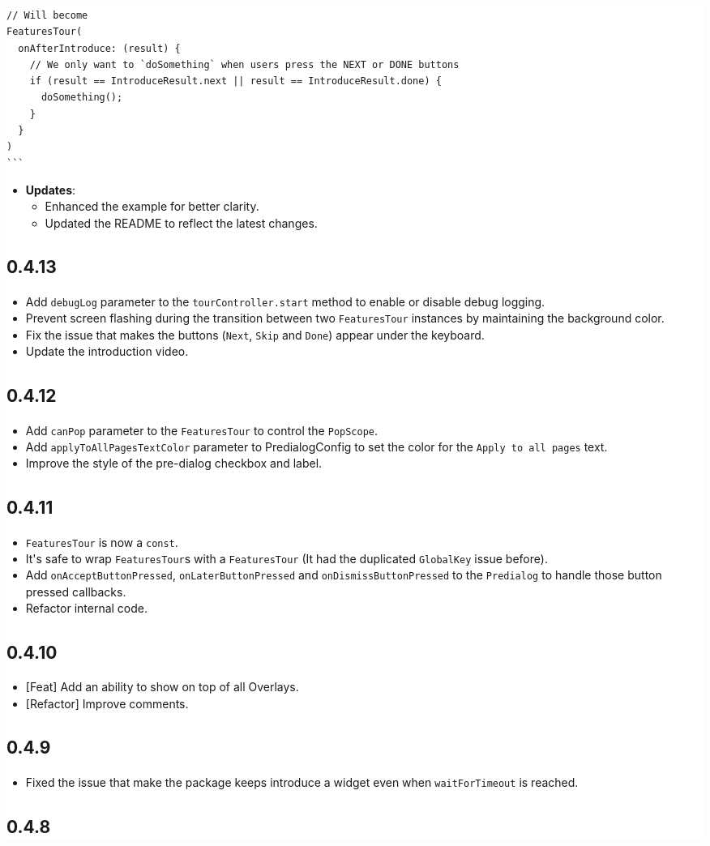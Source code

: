     // Will become
    FeaturesTour(
      onAfterIntroduce: (result) {
        // We only want to `doSomething` when users press the NEXT or DONE buttons
        if (result == IntroduceResult.next || result == IntroduceResult.done) {
          doSomething();
        }
      }
    )
    ```

* **Updates**:
  * Enhanced the example for better clarity.
  * Updated the README to reflect the latest changes.

## 0.4.13

* Add `debugLog` parameter to the `tourController.start` method to enable or disable debug logging.
* Prevent screen flashing during the transition between two `FeaturesTour` instances by maintaining the background color.
* Fix the issue that makes the buttons (`Next`, `Skip` and `Done`) appear under the keyboard.
* Update the introduction video.

## 0.4.12

* Add `canPop` parameter to the `FeaturesTour` to control the `PopScope`.
* Add `applyToAllPagesTextColor` parameter to PredialogConfig to set the color for the `Apply to all pages` text.
* Improve the style of the pre-dialog checkbox and label.

## 0.4.11

* `FeaturesTour` is now a `const`.
* It's safe to wrap `FeaturesTour`s with a `FeaturesTour` (It had the duplicated `GlobalKey` issue before).
* Add `onAcceptButtonPressed`, `onLaterButtonPressed` and `onDismissButtonPressed` to the `Predialog` to handle those button pressed callbacks.
* Refactor internal code.

## 0.4.10

* [Feat] Add an ability to show on top of all Overlays.
* [Refactor] Improve comments.

## 0.4.9

* Fixed the issue that make the package keeps introduce a widget even when `waitForTimeout` is reached.

## 0.4.8
